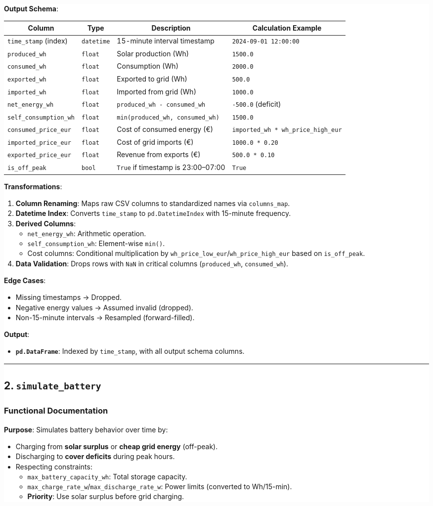 **Output Schema**:


| Column                     | Type      | Description                                  | Calculation Example                          |
|----------------------------|-----------|----------------------------------------------|----------------------------------------------|
| `time_stamp` (index)       | `datetime`| 15-minute interval timestamp                 | `2024-09-01 12:00:00`                        |
| `produced_wh`              | `float`   | Solar production (Wh)                        | `1500.0`                                     |
| `consumed_wh`              | `float`   | Consumption (Wh)                             | `2000.0`                                     |
| `exported_wh`              | `float`   | Exported to grid (Wh)                        | `500.0`                                      |
| `imported_wh`              | `float`   | Imported from grid (Wh)                      | `1000.0`                                     |
| `net_energy_wh`            | `float`   | `produced_wh - consumed_wh`                  | `-500.0` (deficit)                           |
| `self_consumption_wh`      | `float`   | `min(produced_wh, consumed_wh)`              | `1500.0`                                     |
| `consumed_price_eur`       | `float`   | Cost of consumed energy (€)                  | `imported_wh * wh_price_high_eur`            |
| `imported_price_eur`       | `float`   | Cost of grid imports (€)                     | `1000.0 * 0.20`                              |
| `exported_price_eur`       | `float`   | Revenue from exports (€)                     | `500.0 * 0.10`                               |
| `is_off_peak`              | `bool`    | `True` if timestamp is 23:00–07:00           | `True`                                       |

**Transformations**:
1. **Column Renaming**: Maps raw CSV columns to standardized names via `columns_map`.
2. **Datetime Index**: Converts `time_stamp` to `pd.DatetimeIndex` with 15-minute frequency.
3. **Derived Columns**:
   - `net_energy_wh`: Arithmetic operation.
   - `self_consumption_wh`: Element-wise `min()`.
   - Cost columns: Conditional multiplication by `wh_price_low_eur`/`wh_price_high_eur` based on `is_off_peak`.
4. **Data Validation**: Drops rows with `NaN` in critical columns (`produced_wh`, `consumed_wh`).

**Edge Cases**:
- Missing timestamps → Dropped.
- Negative energy values → Assumed invalid (dropped).
- Non-15-minute intervals → Resampled (forward-filled).

**Output**:
- **`pd.DataFrame`**: Indexed by `time_stamp`, with all output schema columns.

---

## **2. `simulate_battery`**

### **Functional Documentation**
**Purpose**:
Simulates battery behavior over time by:
- Charging from **solar surplus** or **cheap grid energy** (off-peak).
- Discharging to **cover deficits** during peak hours.
- Respecting constraints:
  - `max_battery_capacity_wh`: Total storage capacity.
  - `max_charge_rate_w`/`max_discharge_rate_w`: Power limits (converted to Wh/15-min).
  - **Priority**: Use solar surplus before grid charging.
